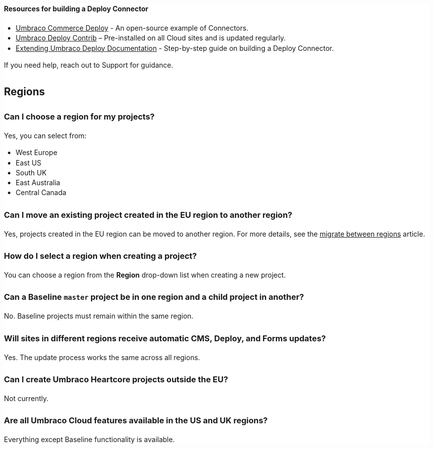 #### Resources for building a Deploy Connector

* [Umbraco Commerce Deploy](https://github.com/umbraco/Umbraco.Commerce.Deploy) - An open-source example of Connectors.
* [Umbraco Deploy Contrib](https://github.com/umbraco/Umbraco.Deploy.Contrib/) – Pre-installed on all Cloud sites and is updated regularly.
* [Extending Umbraco Deploy Documentation](https://docs.umbraco.com/umbraco-deploy/extending) - Step-by-step guide on building a Deploy Connector.

If you need help, reach out to Support for guidance.

## Regions

### Can I choose a region for my projects?

Yes, you can select from:

* West Europe
* East US
* South UK
* East Australia
* Central Canada

### Can I move an existing project created in the EU region to another region?

Yes, projects created in the EU region can be moved to another region. For more details, see the [migrate between regions](../../optimize-and-maintain-your-site/optimize-performance/migrate-between-regions.md) article.

### How do I select a region when creating a project?

You can choose a region from the **Region** drop-down list when creating a new project.

### Can a Baseline `master` project be in one region and a child project in another?

No. Baseline projects must remain within the same region.

### Will sites in different regions receive automatic CMS, Deploy, and Forms updates?

Yes. The update process works the same across all regions.

### Can I create Umbraco Heartcore projects outside the EU?

Not currently.

### Are all Umbraco Cloud features available in the US and UK regions?

Everything except Baseline functionality is available.
